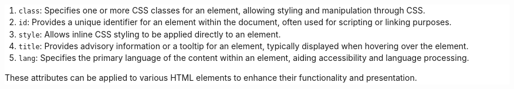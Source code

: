 1. `class`: Specifies one or more CSS classes for an element, allowing styling and manipulation through CSS.
2. `id`: Provides a unique identifier for an element within the document, often used for scripting or linking purposes.
3. `style`: Allows inline CSS styling to be applied directly to an element.
4. `title`: Provides advisory information or a tooltip for an element, typically displayed when hovering over the element.
5. `lang`: Specifies the primary language of the content within an element, aiding accessibility and language processing.

These attributes can be applied to various HTML elements to enhance their functionality and presentation.